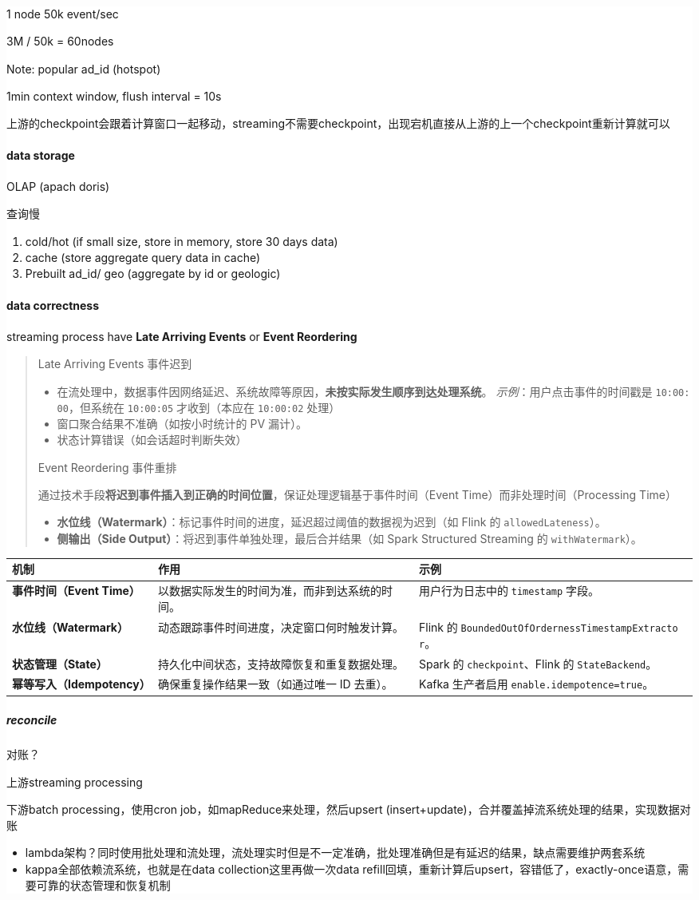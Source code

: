 1 node 50k event/sec

3M / 50k = 60nodes

Note: popular ad_id (hotspot)

1min context window, flush interval = 10s

上游的checkpoint会跟着计算窗口一起移动，streaming不需要checkpoint，出现宕机直接从上游的上一个checkpoint重新计算就可以

#### data storage

OLAP (apach doris)

查询慢

1. cold/hot (if small size, store in memory, store 30 days data) 
1. cache (store aggregate query data in cache)
1. Prebuilt ad_id/ geo (aggregate by id or geologic)

#### data correctness

streaming process have **Late Arriving Events** or **Event Reordering**

> Late Arriving Events 事件迟到
>
> - 在流处理中，数据事件因网络延迟、系统故障等原因，**未按实际发生顺序到达处理系统**。
>   *示例*：用户点击事件的时间戳是 `10:00:00`，但系统在 `10:00:05` 才收到（本应在 `10:00:02` 处理）
> - 窗口聚合结果不准确（如按小时统计的 PV 漏计）。
> - 状态计算错误（如会话超时判断失效）
>
> Event Reordering 事件重排
>
> 通过技术手段**将迟到事件插入到正确的时间位置**，保证处理逻辑基于事件时间（Event Time）而非处理时间（Processing Time）
>
> - **水位线（Watermark）**：标记事件时间的进度，延迟超过阈值的数据视为迟到（如 Flink 的 `allowedLateness`）。
> - **侧输出（Side Output）**：将迟到事件单独处理，最后合并结果（如 Spark Structured Streaming 的 `withWatermark`）。

| **机制**                    | **作用**                                       | **示例**                                             |
| :-------------------------- | :--------------------------------------------- | :--------------------------------------------------- |
| **事件时间（Event Time）**  | 以数据实际发生的时间为准，而非到达系统的时间。 | 用户行为日志中的 `timestamp` 字段。                  |
| **水位线（Watermark）**     | 动态跟踪事件时间进度，决定窗口何时触发计算。   | Flink 的 `BoundedOutOfOrdernessTimestampExtractor`。 |
| **状态管理（State）**       | 持久化中间状态，支持故障恢复和重复数据处理。   | Spark 的 `checkpoint`、Flink 的 `StateBackend`。     |
| **幂等写入（Idempotency）** | 确保重复操作结果一致（如通过唯一 ID 去重）。   | Kafka 生产者启用 `enable.idempotence=true`。         |

##### reconcile

对账？

上游streaming processing

下游batch processing，使用cron job，如mapReduce来处理，然后upsert (insert+update)，合并覆盖掉流系统处理的结果，实现数据对账

* lambda架构？同时使用批处理和流处理，流处理实时但是不一定准确，批处理准确但是有延迟的结果，缺点需要维护两套系统
* kappa全部依赖流系统，也就是在data collection这里再做一次data refill回填，重新计算后upsert，容错低了，exactly-once语意，需要可靠的状态管理和恢复机制
